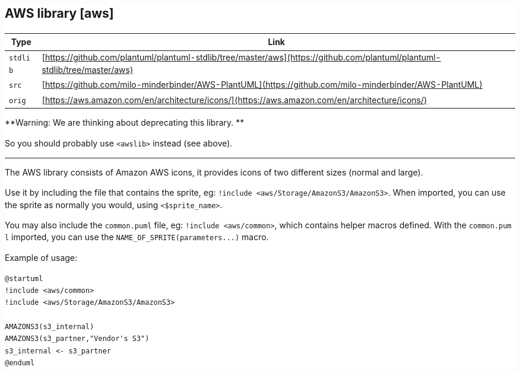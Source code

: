 
## AWS library [aws]

| Type       | Link                                                                                                                       |
| ---------- | -------------------------------------------------------------------------------------------------------------------------- |
| ``stdlib`` | [https://github.com/plantuml/plantuml-stdlib/tree/master/aws](https://github.com/plantuml/plantuml-stdlib/tree/master/aws) |
| ``src``    | [https://github.com/milo-minderbinder/AWS-PlantUML](https://github.com/milo-minderbinder/AWS-PlantUML)                     |
| ``orig``   | [https://aws.amazon.com/en/architecture/icons/](https://aws.amazon.com/en/architecture/icons/)                             |

**Warning: We are thinking about deprecating this library. **

So you should probably use ``<awslib>`` instead (see above).

----


The AWS library consists of Amazon AWS icons, it provides icons of two different sizes (normal and large).

Use it by including the file that contains the sprite, eg: ``!include <aws/Storage/AmazonS3/AmazonS3>``.
When imported, you can use the sprite as normally you would, using ``<$sprite_name>``.

You may also include the ``common.puml`` file, eg: ``!include <aws/common>``, which contains helper macros defined.
With the ``common.puml`` imported, you can use the ``NAME_OF_SPRITE(parameters...)`` macro.

Example of usage:

```plantuml
@startuml
!include <aws/common>
!include <aws/Storage/AmazonS3/AmazonS3>

AMAZONS3(s3_internal)
AMAZONS3(s3_partner,"Vendor's S3")
s3_internal <- s3_partner
@enduml
```


